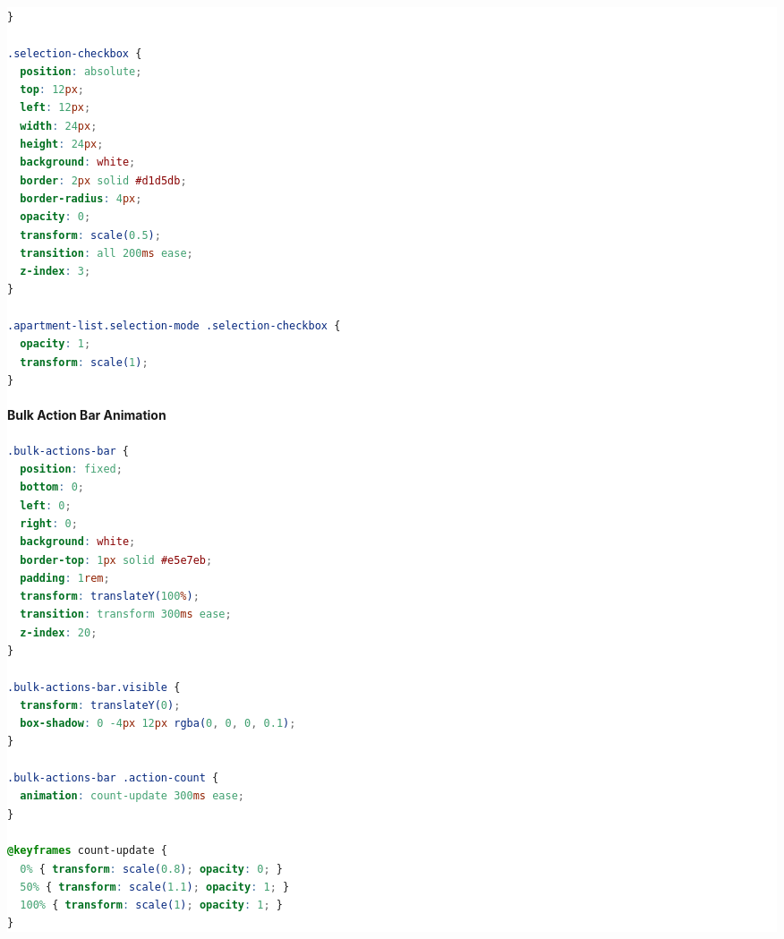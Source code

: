 ```css
}

.selection-checkbox {
  position: absolute;
  top: 12px;
  left: 12px;
  width: 24px;
  height: 24px;
  background: white;
  border: 2px solid #d1d5db;
  border-radius: 4px;
  opacity: 0;
  transform: scale(0.5);
  transition: all 200ms ease;
  z-index: 3;
}

.apartment-list.selection-mode .selection-checkbox {
  opacity: 1;
  transform: scale(1);
}
```

#### Bulk Action Bar Animation
```css
.bulk-actions-bar {
  position: fixed;
  bottom: 0;
  left: 0;
  right: 0;
  background: white;
  border-top: 1px solid #e5e7eb;
  padding: 1rem;
  transform: translateY(100%);
  transition: transform 300ms ease;
  z-index: 20;
}

.bulk-actions-bar.visible {
  transform: translateY(0);
  box-shadow: 0 -4px 12px rgba(0, 0, 0, 0.1);
}

.bulk-actions-bar .action-count {
  animation: count-update 300ms ease;
}

@keyframes count-update {
  0% { transform: scale(0.8); opacity: 0; }
  50% { transform: scale(1.1); opacity: 1; }
  100% { transform: scale(1); opacity: 1; }
}
```
